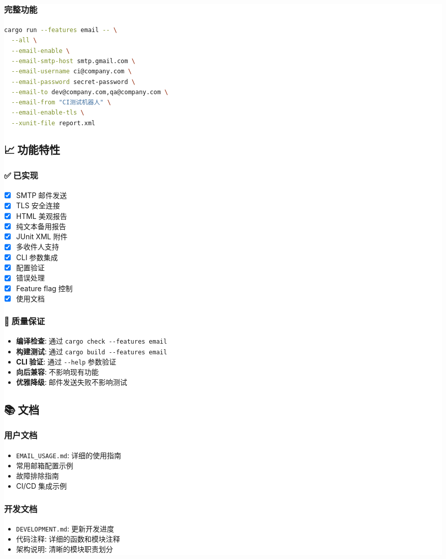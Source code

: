 ### 完整功能
```bash
cargo run --features email -- \
  --all \
  --email-enable \
  --email-smtp-host smtp.gmail.com \
  --email-username ci@company.com \
  --email-password secret-password \
  --email-to dev@company.com,qa@company.com \
  --email-from "CI测试机器人" \
  --email-enable-tls \
  --xunit-file report.xml
```

## 📈 功能特性

### ✅ 已实现
- [x] SMTP 邮件发送
- [x] TLS 安全连接
- [x] HTML 美观报告
- [x] 纯文本备用报告
- [x] JUnit XML 附件
- [x] 多收件人支持
- [x] CLI 参数集成
- [x] 配置验证
- [x] 错误处理
- [x] Feature flag 控制
- [x] 使用文档

### 🎯 质量保证
- **编译检查**: 通过 `cargo check --features email`
- **构建测试**: 通过 `cargo build --features email`
- **CLI 验证**: 通过 `--help` 参数验证
- **向后兼容**: 不影响现有功能
- **优雅降级**: 邮件发送失败不影响测试

## 📚 文档

### 用户文档
- `EMAIL_USAGE.md`: 详细的使用指南
- 常用邮箱配置示例
- 故障排除指南
- CI/CD 集成示例

### 开发文档
- `DEVELOPMENT.md`: 更新开发进度
- 代码注释: 详细的函数和模块注释
- 架构说明: 清晰的模块职责划分
